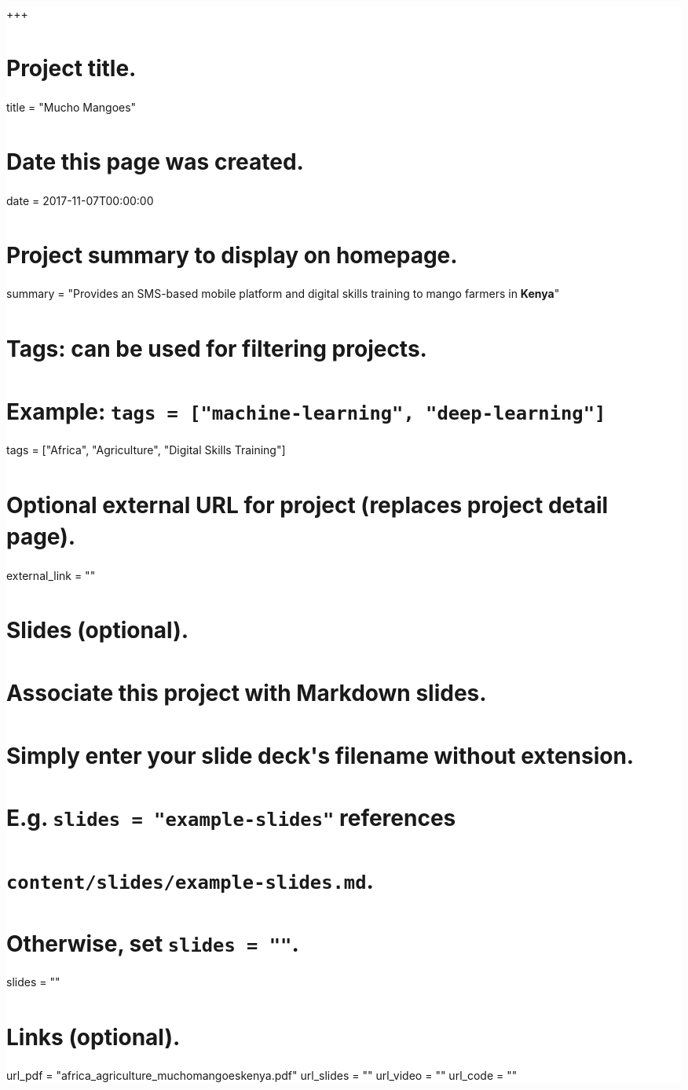 +++
# Project title.
title = "Mucho Mangoes"

# Date this page was created.
date = 2017-11-07T00:00:00

# Project summary to display on homepage.
summary = "Provides an SMS-based mobile platform and digital skills training to mango farmers in **Kenya**"

# Tags: can be used for filtering projects.
# Example: `tags = ["machine-learning", "deep-learning"]`
tags = ["Africa", "Agriculture", "Digital Skills Training"]

# Optional external URL for project (replaces project detail page).
external_link = ""

# Slides (optional).
#   Associate this project with Markdown slides.
#   Simply enter your slide deck's filename without extension.
#   E.g. `slides = "example-slides"` references 
#   `content/slides/example-slides.md`.
#   Otherwise, set `slides = ""`.
slides = ""

# Links (optional).
url_pdf = "africa_agriculture_muchomangoeskenya.pdf"
url_slides = ""
url_video = ""
url_code = ""
